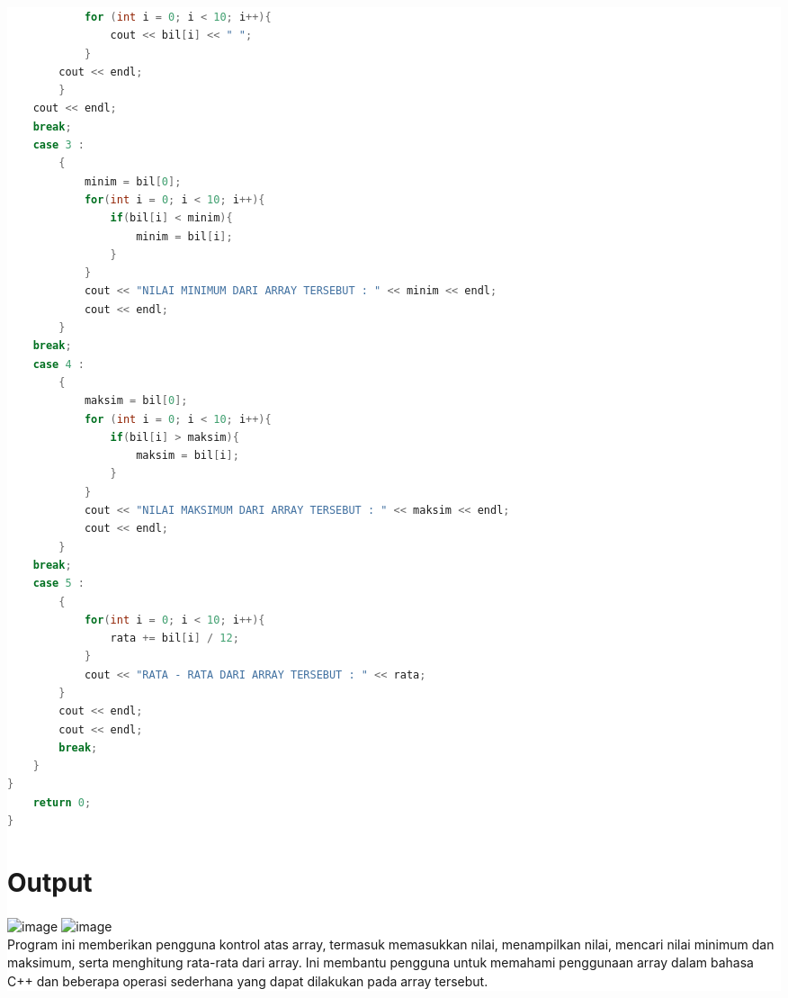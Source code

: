 ```C++
            for (int i = 0; i < 10; i++){
                cout << bil[i] << " ";
            }
        cout << endl;
        }
    cout << endl;
    break;
    case 3 :
        {
            minim = bil[0];
            for(int i = 0; i < 10; i++){
                if(bil[i] < minim){
                    minim = bil[i];
                }
            }
            cout << "NILAI MINIMUM DARI ARRAY TERSEBUT : " << minim << endl;
            cout << endl;
        }
    break;
    case 4 :
        {
            maksim = bil[0];
            for (int i = 0; i < 10; i++){
                if(bil[i] > maksim){
                    maksim = bil[i];
                }
            }
            cout << "NILAI MAKSIMUM DARI ARRAY TERSEBUT : " << maksim << endl;
            cout << endl;
        }
    break;
    case 5 :
        {
            for(int i = 0; i < 10; i++){
                rata += bil[i] / 12;
            }
            cout << "RATA - RATA DARI ARRAY TERSEBUT : " << rata;
        }
        cout << endl;
        cout << endl;
        break;
    }
}
    return 0;
}

```

# Output
![image](https://github.com/Febrianfalihalwafi/Struktur-Data-Assignment/assets/162521180/0f522dbf-cdfc-4b2d-a220-fd3d942c6843)
![image](https://github.com/Febrianfalihalwafi/Struktur-Data-Assignment/assets/162521180/2fed0b20-de39-4da8-a838-23996fb0c40d)<br>
Program ini memberikan pengguna kontrol atas array, termasuk memasukkan nilai, menampilkan nilai, mencari nilai minimum dan maksimum, serta menghitung rata-rata dari array. Ini membantu pengguna untuk memahami penggunaan array dalam bahasa C++ dan beberapa operasi sederhana yang dapat dilakukan pada array tersebut.
